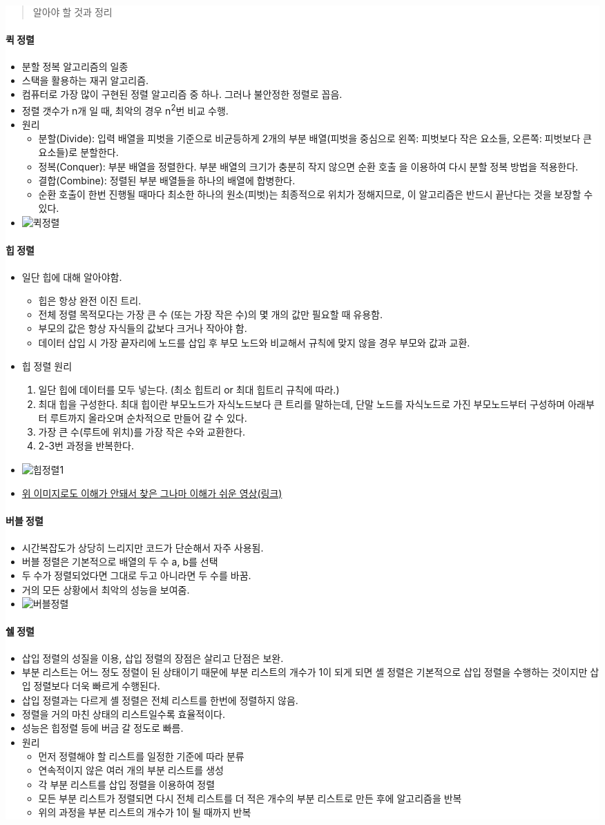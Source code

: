 
> 알아야 할 것과 정리

#### 퀵 정렬
  * 분할 정복 알고리즘의 일종
  * 스택을 활용하는 재귀 알고리즘.
  * 컴퓨터로 가장 많이 구현된 정렬 알고리즘 중 하나. 그러나 불안정한 정렬로 꼽음.
  * 정렬 갯수가 n개 일 때, 최악의 경우 n<sup>2</sup>번 비교 수행.
  * 원리
    * 분할(Divide): 입력 배열을 피벗을 기준으로 비균등하게 2개의 부분 배열(피벗을 중심으로 왼쪽: 피벗보다 작은 요소들, 오른쪽: 피벗보다 큰 요소들)로 분할한다.
    * 정복(Conquer): 부분 배열을 정렬한다. 부분 배열의 크기가 충분히 작지 않으면 순환 호출 을 이용하여 다시 분할 정복 방법을 적용한다.
    * 결합(Combine): 정렬된 부분 배열들을 하나의 배열에 합병한다.
    * 순환 호출이 한번 진행될 때마다 최소한 하나의 원소(피벗)는 최종적으로 위치가 정해지므로, 이 알고리즘은 반드시 끝난다는 것을 보장할 수 있다.
  * ![퀵정렬](../../assets/images/2023-09-29-01/img_3.png)

#### 힙 정렬
  * 일단 힙에 대해 알아야함. 
    * 힙은 항상 완전 이진 트리.
    * 전체 정렬 목적모다는 가장 큰 수 (또는 가장 작은 수)의 몇 개의 값만 필요할 때 유용함.
    * 부모의 값은 항상 자식들의 값보다 크거나 작아야 함.
    * 데이터 삽입 시 가장 끝자리에 노드를 삽입 후 부모 노드와 비교해서 규칙에 맞지 않을 경우 부모와 값과 교환.
  * 힙 정렬 원리
    1. 일단 힙에 데이터를 모두 넣는다. (최소 힙트리 or 최대 힙트리 규칙에 따라.)
    2. 최대 힙을 구성한다. 최대 힙이란 부모노드가 자식노드보다 큰 트리를 말하는데, 단말 노드를 자식노드로 가진 부모노드부터 구성하며 아래부터 루트까지 올라오며 순차적으로 만들어 갈 수 있다. 
    3. 가장 큰 수(루트에 위치)를 가장 작은 수와 교환한다.
    4. 2-3번 과정을 반복한다.

  * ![힙정렬1](https://upload.wikimedia.org/wikipedia/commons/thumb/1/1b/Sorting_heapsort_anim.gif/220px-Sorting_heapsort_anim.gif)
  * [위 이미지로도 이해가 안돼서 찾은 그나마 이해가 쉬운 영상(링크)](https://i.namu.wiki/i/4UpVN8_jIMSGVFYYfmFRaa6OIiymaBn9tY0hOfq4Q5aHmClpmTFX2s9wH5vEDCyq7SQgRiretf6ZmpUtBKAf_w.mp4)


#### 버블 정렬
  * 시간복잡도가 상당히 느리지만 코드가 단순해서 자주 사용됨.
  * 버블 정렬은 기본적으로 배열의 두 수 a, b를 선택
  * 두 수가 정렬되었다면 그대로 두고 아니라면 두 수를 바꿈.
  * 거의 모든 상황에서 최악의 성능을 보여줌.
  * ![버블정렬](../../assets%2Fimages%2F2023-09-30-study004%2Fimg_8.png)

#### 쉘 정렬
  * 삽입 정렬의 성질을 이용, 삽입 정렬의 장점은 살리고 단점은 보완.
  * 부분 리스트는 어느 정도 정렬이 된 상태이기 때문에 부분 리스트의 개수가 1이 되게 되면 셸 정렬은 기본적으로 삽입 정렬을 수행하는 것이지만 삽입 정렬보다 더욱 빠르게 수행된다.
  * 삽입 정렬과는 다르게 셸 정렬은 전체 리스트를 한번에 정렬하지 않음.
  * 정렬을 거의 마친 상태의 리스트일수록 효율적이다.
  * 성능은 힙정렬 등에 버금 갈 정도로 빠름.
  * 원리
    * 먼저 정렬해야 할 리스트를 일정한 기준에 따라 분류
    * 연속적이지 않은 여러 개의 부분 리스트를 생성
    * 각 부분 리스트를 삽입 정렬을 이용하여 정렬
    * 모든 부분 리스트가 정렬되면 다시 전체 리스트를 더 적은 개수의 부분 리스트로 만든 후에 알고리즘을 반복
    * 위의 과정을 부분 리스트의 개수가 1이 될 때까지 반복
    